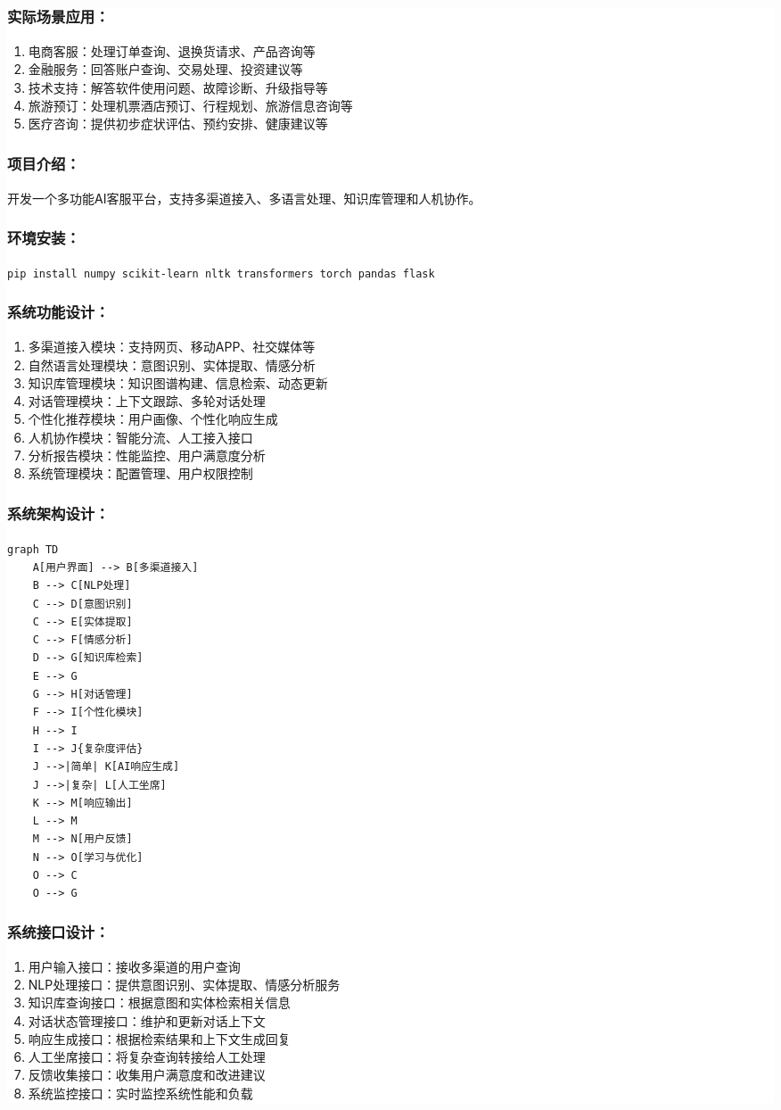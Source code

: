 ### 实际场景应用：
1. 电商客服：处理订单查询、退换货请求、产品咨询等
2. 金融服务：回答账户查询、交易处理、投资建议等
3. 技术支持：解答软件使用问题、故障诊断、升级指导等
4. 旅游预订：处理机票酒店预订、行程规划、旅游信息咨询等
5. 医疗咨询：提供初步症状评估、预约安排、健康建议等

### 项目介绍：
开发一个多功能AI客服平台，支持多渠道接入、多语言处理、知识库管理和人机协作。

### 环境安装：
```bash
pip install numpy scikit-learn nltk transformers torch pandas flask
```

### 系统功能设计：
1. 多渠道接入模块：支持网页、移动APP、社交媒体等
2. 自然语言处理模块：意图识别、实体提取、情感分析
3. 知识库管理模块：知识图谱构建、信息检索、动态更新
4. 对话管理模块：上下文跟踪、多轮对话处理
5. 个性化推荐模块：用户画像、个性化响应生成
6. 人机协作模块：智能分流、人工接入接口
7. 分析报告模块：性能监控、用户满意度分析
8. 系统管理模块：配置管理、用户权限控制

### 系统架构设计：

```mermaid
graph TD
    A[用户界面] --> B[多渠道接入]
    B --> C[NLP处理]
    C --> D[意图识别]
    C --> E[实体提取]
    C --> F[情感分析]
    D --> G[知识库检索]
    E --> G
    G --> H[对话管理]
    F --> I[个性化模块]
    H --> I
    I --> J{复杂度评估}
    J -->|简单| K[AI响应生成]
    J -->|复杂| L[人工坐席]
    K --> M[响应输出]
    L --> M
    M --> N[用户反馈]
    N --> O[学习与优化]
    O --> C
    O --> G
```

### 系统接口设计：
1. 用户输入接口：接收多渠道的用户查询
2. NLP处理接口：提供意图识别、实体提取、情感分析服务
3. 知识库查询接口：根据意图和实体检索相关信息
4. 对话状态管理接口：维护和更新对话上下文
5. 响应生成接口：根据检索结果和上下文生成回复
6. 人工坐席接口：将复杂查询转接给人工处理
7. 反馈收集接口：收集用户满意度和改进建议
8. 系统监控接口：实时监控系统性能和负载
